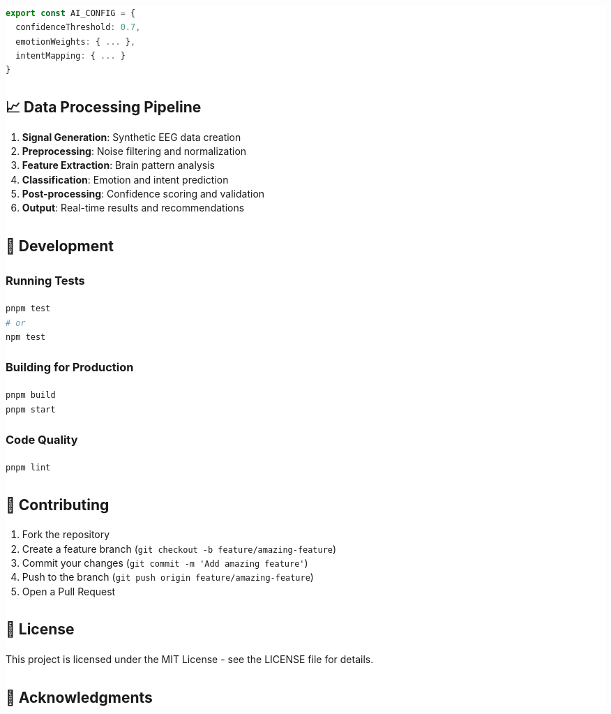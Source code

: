```typescript
export const AI_CONFIG = {
  confidenceThreshold: 0.7,
  emotionWeights: { ... },
  intentMapping: { ... }
}
```

## 📈 Data Processing Pipeline

1. **Signal Generation**: Synthetic EEG data creation
2. **Preprocessing**: Noise filtering and normalization
3. **Feature Extraction**: Brain pattern analysis
4. **Classification**: Emotion and intent prediction
5. **Post-processing**: Confidence scoring and validation
6. **Output**: Real-time results and recommendations

## 🧪 Development

### Running Tests
```bash
pnpm test
# or
npm test
```

### Building for Production
```bash
pnpm build
pnpm start
```

### Code Quality
```bash
pnpm lint
```

## 🤝 Contributing

1. Fork the repository
2. Create a feature branch (`git checkout -b feature/amazing-feature`)
3. Commit your changes (`git commit -m 'Add amazing feature'`)
4. Push to the branch (`git push origin feature/amazing-feature`)
5. Open a Pull Request

## 📝 License

This project is licensed under the MIT License - see the LICENSE file for details.

## 🙏 Acknowledgments
